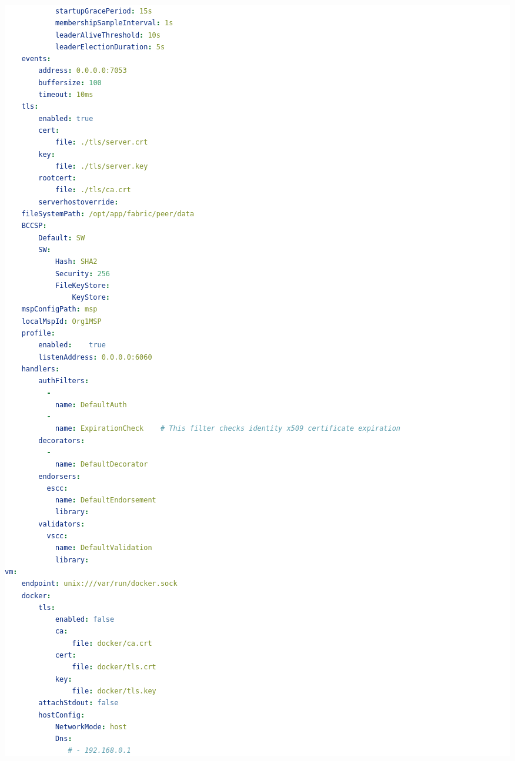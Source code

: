 ```yaml
            startupGracePeriod: 15s
            membershipSampleInterval: 1s
            leaderAliveThreshold: 10s
            leaderElectionDuration: 5s
    events:
        address: 0.0.0.0:7053
        buffersize: 100
        timeout: 10ms
    tls:
        enabled: true
        cert:
            file: ./tls/server.crt
        key:
            file: ./tls/server.key
        rootcert:
            file: ./tls/ca.crt
        serverhostoverride:
    fileSystemPath: /opt/app/fabric/peer/data
    BCCSP:
        Default: SW
        SW:
            Hash: SHA2
            Security: 256
            FileKeyStore:
                KeyStore:
    mspConfigPath: msp
    localMspId: Org1MSP
    profile:
        enabled:    true
        listenAddress: 0.0.0.0:6060
    handlers:
        authFilters:
          -
            name: DefaultAuth
          -
            name: ExpirationCheck    # This filter checks identity x509 certificate expiration
        decorators:
          -
            name: DefaultDecorator
        endorsers:
          escc:
            name: DefaultEndorsement
            library:
        validators:
          vscc:
            name: DefaultValidation
            library:
vm:
    endpoint: unix:///var/run/docker.sock
    docker:
        tls:
            enabled: false
            ca:
                file: docker/ca.crt
            cert:
                file: docker/tls.crt
            key:
                file: docker/tls.key
        attachStdout: false
        hostConfig:
            NetworkMode: host
            Dns:
               # - 192.168.0.1
```